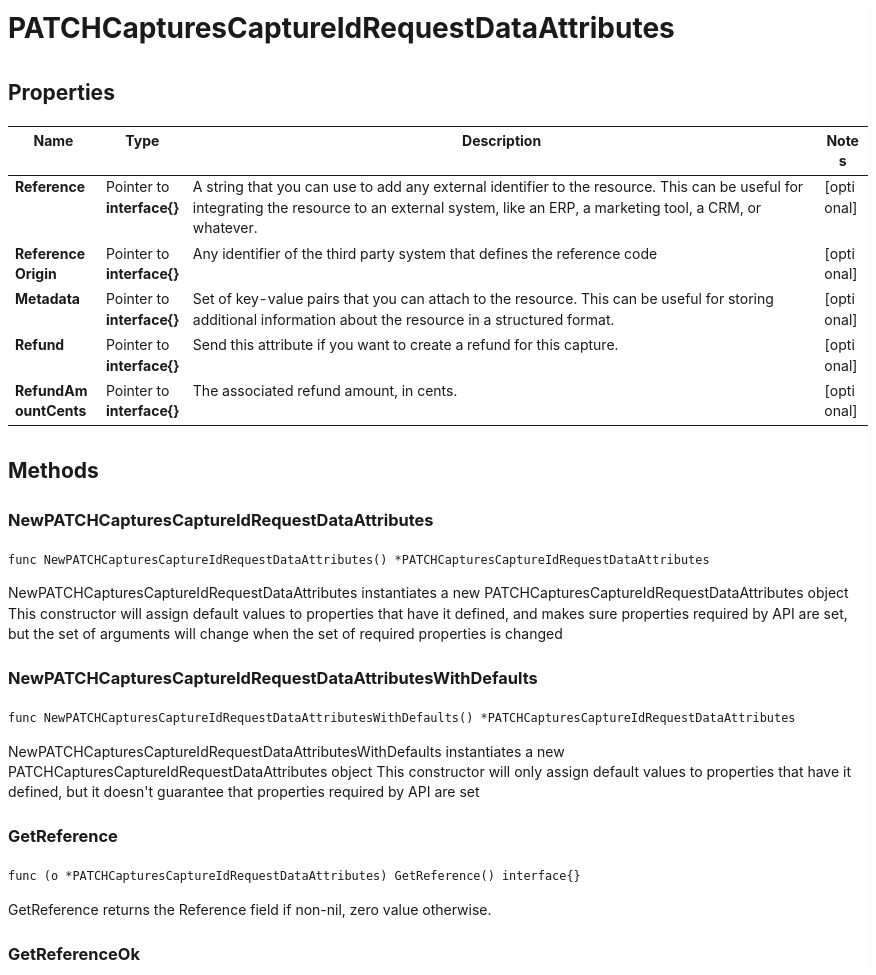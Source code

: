 # PATCHCapturesCaptureIdRequestDataAttributes

## Properties

Name | Type | Description | Notes
------------ | ------------- | ------------- | -------------
**Reference** | Pointer to **interface{}** | A string that you can use to add any external identifier to the resource. This can be useful for integrating the resource to an external system, like an ERP, a marketing tool, a CRM, or whatever. | [optional] 
**ReferenceOrigin** | Pointer to **interface{}** | Any identifier of the third party system that defines the reference code | [optional] 
**Metadata** | Pointer to **interface{}** | Set of key-value pairs that you can attach to the resource. This can be useful for storing additional information about the resource in a structured format. | [optional] 
**Refund** | Pointer to **interface{}** | Send this attribute if you want to create a refund for this capture. | [optional] 
**RefundAmountCents** | Pointer to **interface{}** | The associated refund amount, in cents. | [optional] 

## Methods

### NewPATCHCapturesCaptureIdRequestDataAttributes

`func NewPATCHCapturesCaptureIdRequestDataAttributes() *PATCHCapturesCaptureIdRequestDataAttributes`

NewPATCHCapturesCaptureIdRequestDataAttributes instantiates a new PATCHCapturesCaptureIdRequestDataAttributes object
This constructor will assign default values to properties that have it defined,
and makes sure properties required by API are set, but the set of arguments
will change when the set of required properties is changed

### NewPATCHCapturesCaptureIdRequestDataAttributesWithDefaults

`func NewPATCHCapturesCaptureIdRequestDataAttributesWithDefaults() *PATCHCapturesCaptureIdRequestDataAttributes`

NewPATCHCapturesCaptureIdRequestDataAttributesWithDefaults instantiates a new PATCHCapturesCaptureIdRequestDataAttributes object
This constructor will only assign default values to properties that have it defined,
but it doesn't guarantee that properties required by API are set

### GetReference

`func (o *PATCHCapturesCaptureIdRequestDataAttributes) GetReference() interface{}`

GetReference returns the Reference field if non-nil, zero value otherwise.

### GetReferenceOk
